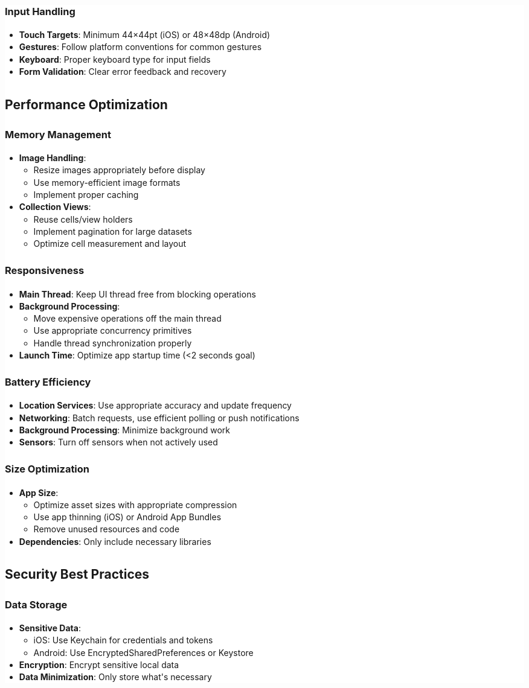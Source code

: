 ### Input Handling

- **Touch Targets**: Minimum 44×44pt (iOS) or 48×48dp (Android)
- **Gestures**: Follow platform conventions for common gestures
- **Keyboard**: Proper keyboard type for input fields
- **Form Validation**: Clear error feedback and recovery

## Performance Optimization

### Memory Management

- **Image Handling**:
  - Resize images appropriately before display
  - Use memory-efficient image formats
  - Implement proper caching
- **Collection Views**:
  - Reuse cells/view holders
  - Implement pagination for large datasets
  - Optimize cell measurement and layout

### Responsiveness

- **Main Thread**: Keep UI thread free from blocking operations
- **Background Processing**:
  - Move expensive operations off the main thread
  - Use appropriate concurrency primitives
  - Handle thread synchronization properly
- **Launch Time**: Optimize app startup time (<2 seconds goal)

### Battery Efficiency

- **Location Services**: Use appropriate accuracy and update frequency
- **Networking**: Batch requests, use efficient polling or push notifications
- **Background Processing**: Minimize background work
- **Sensors**: Turn off sensors when not actively used

### Size Optimization

- **App Size**:
  - Optimize asset sizes with appropriate compression
  - Use app thinning (iOS) or Android App Bundles
  - Remove unused resources and code
- **Dependencies**: Only include necessary libraries

## Security Best Practices

### Data Storage

- **Sensitive Data**:
  - iOS: Use Keychain for credentials and tokens
  - Android: Use EncryptedSharedPreferences or Keystore
- **Encryption**: Encrypt sensitive local data
- **Data Minimization**: Only store what's necessary
